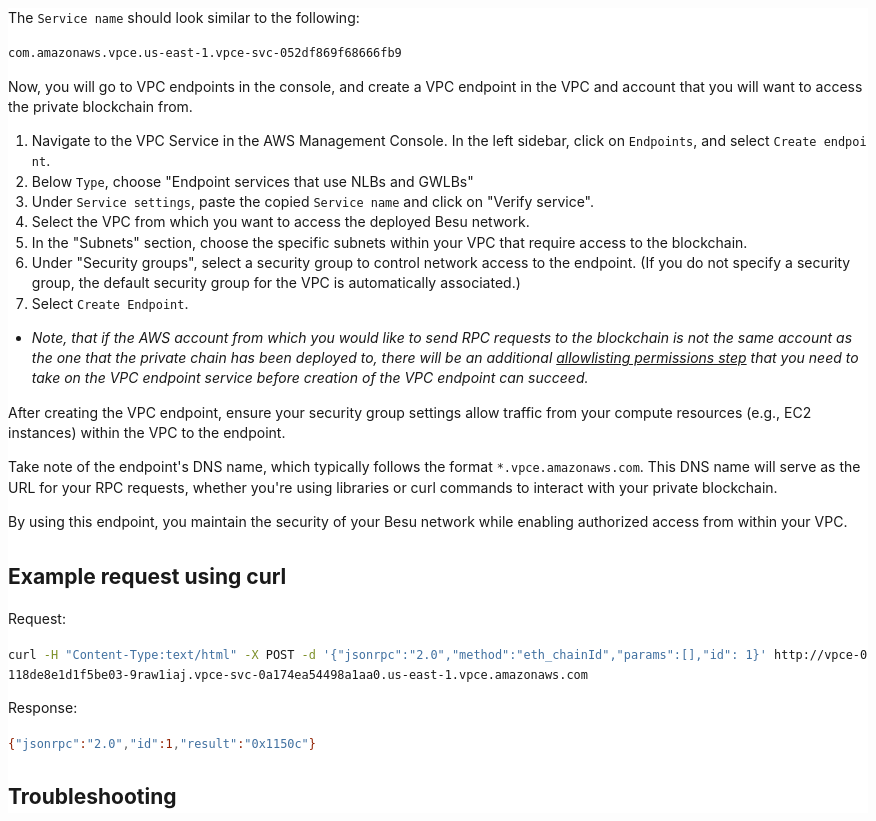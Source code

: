 
The `Service name` should look similar to the following:

```
com.amazonaws.vpce.us-east-1.vpce-svc-052df869f68666fb9
```

Now, you will go to VPC endpoints in the console, and create a VPC endpoint in the VPC and account that you will want to access
the private blockchain from. 

1. Navigate to the VPC Service in the AWS Management Console. In the left sidebar, click on `Endpoints`, and select `Create endpoint`. 
2. Below `Type`, choose "Endpoint services that use NLBs and GWLBs"
3. Under `Service settings`, paste the copied `Service name` and click on "Verify service". 
4. Select the VPC from which you want to access the deployed Besu network.
5. In the "Subnets" section, choose the specific subnets within your VPC that require access to the blockchain. 
5. Under "Security groups", select a security group to control network access to the endpoint. (If you do not specify a security group, the default security group for the VPC is automatically associated.)
6. Select `Create Endpoint`.  


* *Note, that if the AWS account from which you would like to send RPC requests to the blockchain is not the same account as the one that the private chain has been deployed to, there will be an additional [allowlisting permissions step](https://docs.aws.amazon.com/vpc/latest/privatelink/configure-endpoint-service.html#add-remove-permissions) that you need to take on the VPC endpoint service before creation of the VPC endpoint can succeed.*

After creating the VPC endpoint, ensure your security group settings allow traffic from your compute resources (e.g., EC2 instances) within the VPC to the endpoint. 



Take note of the endpoint's DNS name, which typically follows the format `*.vpce.amazonaws.com`. This DNS name will serve as the URL for your RPC requests, whether you're using libraries or curl commands to interact with your private blockchain. 

By using this endpoint, you maintain the security of your Besu network while enabling authorized access from within your VPC.

## Example request using curl

Request: 

```bash
curl -H "Content-Type:text/html" -X POST -d '{"jsonrpc":"2.0","method":"eth_chainId","params":[],"id": 1}' http://vpce-0118de8e1d1f5be03-9raw1iaj.vpce-svc-0a174ea54498a1aa0.us-east-1.vpce.amazonaws.com
```
Response:

```bash
{"jsonrpc":"2.0","id":1,"result":"0x1150c"}
```

## Troubleshooting
